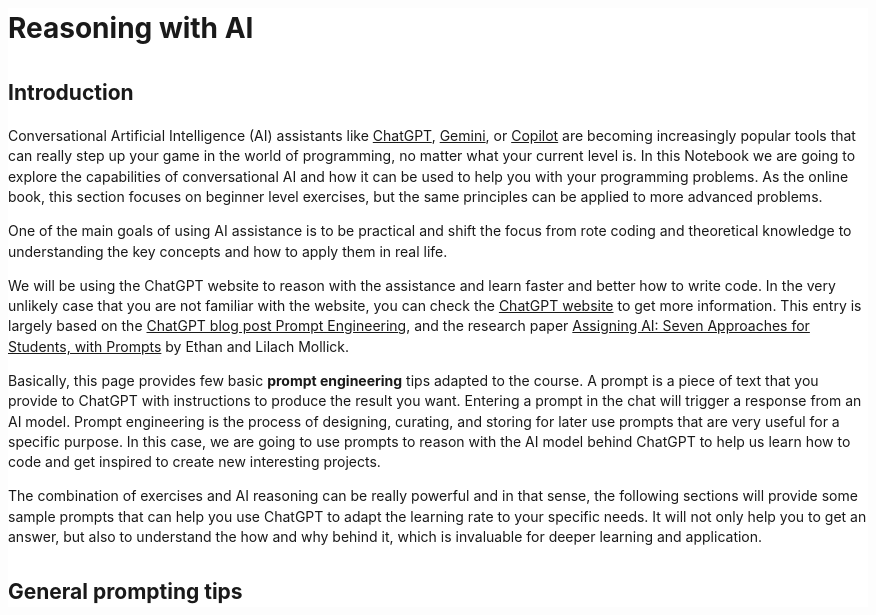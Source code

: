 # Reasoning with AI

## Introduction

Conversational Artificial Intelligence (AI) assistants like [ChatGPT](https://chat.openai.com/), [Gemini](https://gemini.google.com), or 
[Copilot](https://copilot.microsoft.com) are becoming increasingly popular tools that can really step up
your game in the world of programming, no matter what your current level is. In this Notebook we are going to explore
the capabilities of conversational AI and how it can be used to help you with your programming problems. As the online book, this
section focuses on beginner level exercises, but the same principles can be applied to more advanced problems.

One of the main goals of using AI assistance is to be practical and shift the focus from rote coding and theoretical
knowledge to understanding the key concepts and how to apply them in real life.

We will be using the ChatGPT website to reason with the assistance and learn faster and better how to write code. In the
very unlikely case that you are not familiar with the website, you can check
the [ChatGPT website](https://chat.openai.com/) to get more information. This entry is largely based on
the [ChatGPT blog post Prompt
Engineering](https://platform.openai.com/docs/guides/prompt-engineering), and the research paper [Assigning AI: Seven
Approaches for Students, with Prompts](https://papers.ssrn.com/sol3/papers.cfm?abstract_id=4475995) by Ethan and Lilach
Mollick.

Basically, this page provides few basic **prompt engineering** tips adapted to the course. A prompt is a piece of text
that you provide to ChatGPT with instructions to produce the result you want. Entering a prompt in the chat will trigger
a response from an AI model. Prompt engineering is the process of designing, curating, and storing for later use prompts
that are very useful for a specific purpose. In this case, we are going to use prompts to reason with the AI model
behind ChatGPT to help us learn how to code and get inspired to create new interesting projects.

The combination of exercises and AI reasoning can be really powerful and in that sense, the following sections will
provide some sample prompts that can help you use ChatGPT to adapt the learning rate to your specific needs. It will not
only help you to get an answer, but also to understand the how and why behind it, which is invaluable for deeper
learning and application.

## General prompting tips
